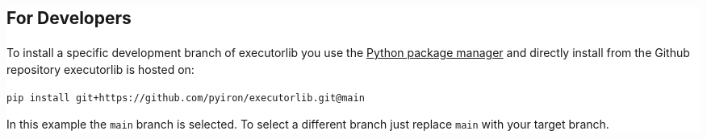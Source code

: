 ## For Developers
To install a specific development branch of executorlib you use the [Python package manager](https://pypi.org/project/executorlib/)
and directly install from the Github repository executorlib is hosted on:
```
pip install git+https://github.com/pyiron/executorlib.git@main
```
In this example the `main` branch is selected. To select a different branch just replace `main` with your target branch.